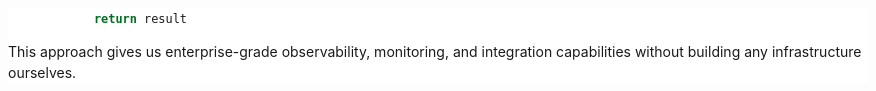 ```python
            return result
```

This approach gives us enterprise-grade observability, monitoring, and integration capabilities without building any infrastructure ourselves.